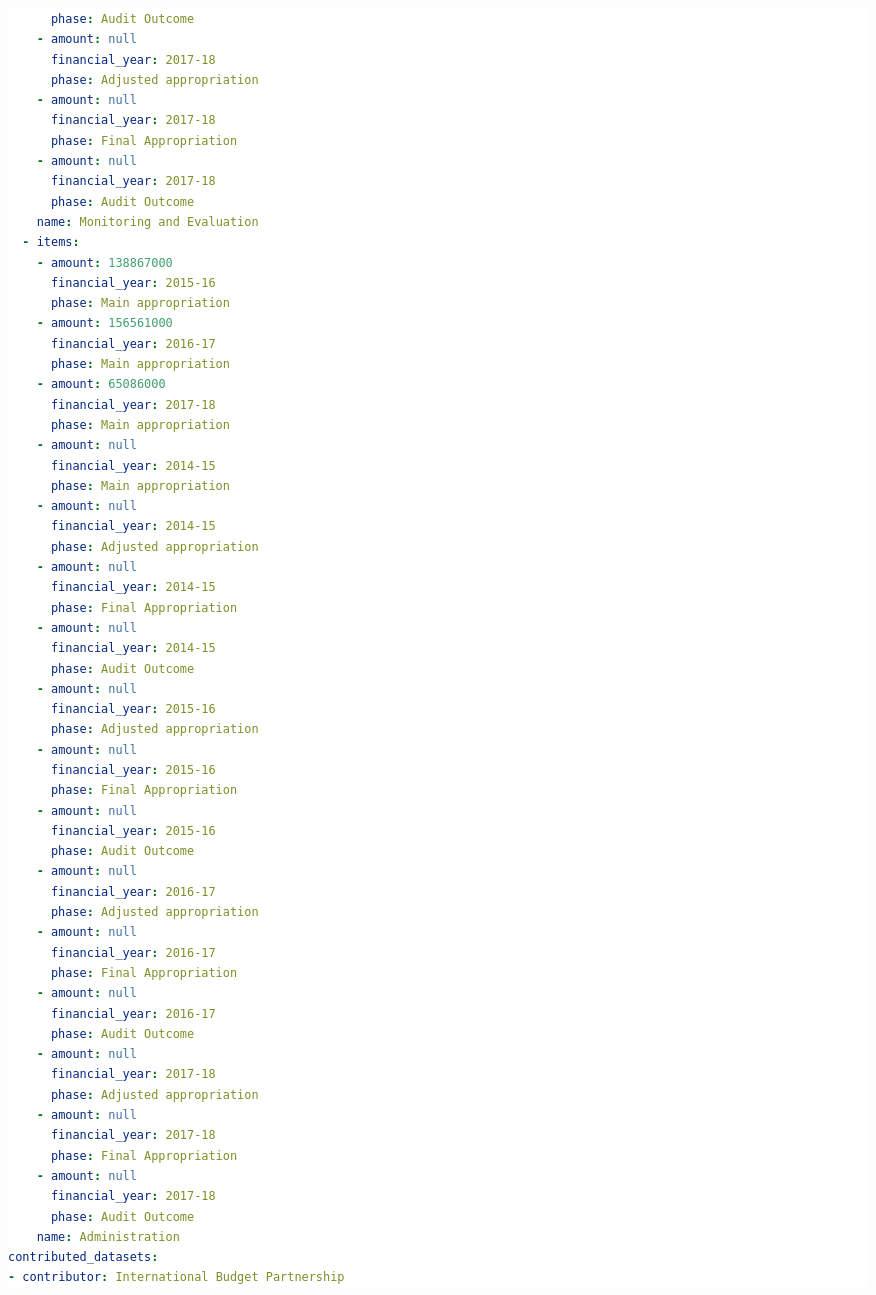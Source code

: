 ```yaml
      phase: Audit Outcome
    - amount: null
      financial_year: 2017-18
      phase: Adjusted appropriation
    - amount: null
      financial_year: 2017-18
      phase: Final Appropriation
    - amount: null
      financial_year: 2017-18
      phase: Audit Outcome
    name: Monitoring and Evaluation
  - items:
    - amount: 138867000
      financial_year: 2015-16
      phase: Main appropriation
    - amount: 156561000
      financial_year: 2016-17
      phase: Main appropriation
    - amount: 65086000
      financial_year: 2017-18
      phase: Main appropriation
    - amount: null
      financial_year: 2014-15
      phase: Main appropriation
    - amount: null
      financial_year: 2014-15
      phase: Adjusted appropriation
    - amount: null
      financial_year: 2014-15
      phase: Final Appropriation
    - amount: null
      financial_year: 2014-15
      phase: Audit Outcome
    - amount: null
      financial_year: 2015-16
      phase: Adjusted appropriation
    - amount: null
      financial_year: 2015-16
      phase: Final Appropriation
    - amount: null
      financial_year: 2015-16
      phase: Audit Outcome
    - amount: null
      financial_year: 2016-17
      phase: Adjusted appropriation
    - amount: null
      financial_year: 2016-17
      phase: Final Appropriation
    - amount: null
      financial_year: 2016-17
      phase: Audit Outcome
    - amount: null
      financial_year: 2017-18
      phase: Adjusted appropriation
    - amount: null
      financial_year: 2017-18
      phase: Final Appropriation
    - amount: null
      financial_year: 2017-18
      phase: Audit Outcome
    name: Administration
contributed_datasets:
- contributor: International Budget Partnership
```